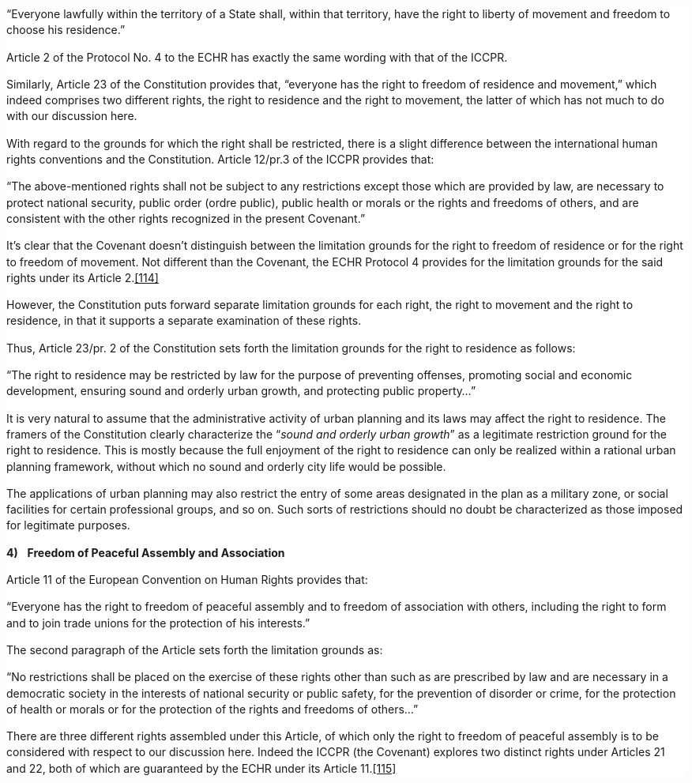 “Everyone lawfully within the territory of a State shall, within that territory, have the right to liberty of movement and freedom to choose his residence.”

Article 2 of the Protocol No. 4 to the ECHR has exactly the same wording with that of the ICCPR.

Similarly, Article 23 of the Constitution provides that, “everyone has the right to freedom of residence and movement,” which indeed comprises two different rights, the right to residence and the right to movement, the latter of which has not much to do with our discussion here.

With regard to the grounds for which the right shall be restricted, there is a slight difference between the international human rights conventions and the Constitution. Article 12/pr.3 of the ICCPR provides that:

“The above-mentioned rights shall not be subject to any restrictions except those which are provided by law, are necessary to protect national security, public order (ordre public), public health or morals or the rights and freedoms of others, and are consistent with the other rights recognized in the present Covenant.”

It’s clear that the Covenant doesn’t distinguish between the limitation grounds for the right to freedom of residence or for the right to freedom of movement. Not different than the Covenant, the ECHR Protocol 4 provides for the limitation grounds for the said rights under its Article 2.[\[114\]](#_ftn114)

However, the Constitution puts forward separate limitation grounds for each right, the right to movement and the right to residence, in that it supports a separate examination of these rights.

Thus, Article 23/pr. 2 of the Constitution sets forth the limitation grounds for the right to residence as follows:

“The right to residence may be restricted by law for the purpose of preventing offenses, promoting social and economic development, ensuring sound and orderly urban growth, and protecting public property…”

It is very natural to assume that the administrative activity of urban planning and its laws may affect the right to residence. The framers of the Constitution clearly characterize the “_sound and orderly urban growth_” as a legitimate restriction ground for the right to residence. This is mostly because the full enjoyment of the right to residence can only be realized within a rational urban planning framework, without which no sound and orderly city life would be possible.

The applications of urban planning may also restrict the entry of some areas designated in the plan as a military zone, or social facilities for certain professional groups, and so on. Such sorts of restrictions should no doubt be characterized as those imposed for legitimate purposes.

**4)**   **Freedom of Peaceful Assembly and Association**

Article 11 of the European Convention on Human Rights provides that:

“Everyone has the right to freedom of peaceful assembly and to freedom of association with others, including the right to form and to join trade unions for the protection of his interests.”

The second paragraph of the Article sets forth the limitation grounds as:

“No restrictions shall be placed on the exercise of these rights other than such as are prescribed by law and are necessary in a democratic society in the interests of national security or public safety, for the prevention of disorder or crime, for the protection of health or morals or for the protection of the rights and freedoms of others…”

There are three different rights assembled under this Article, of which only the right to freedom of peaceful assembly is to be considered with respect to our discussion here. Indeed the ICCPR (the Covenant) explores two distinct rights under Articles 21 and 22, both of which are guaranteed by the ECHR under its Article 11.[\[115\]](#_ftn115)
